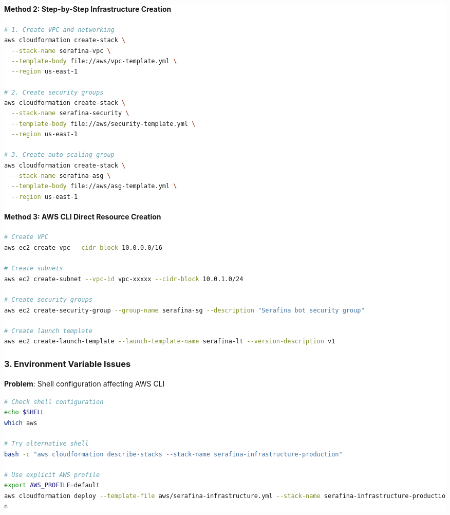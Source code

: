 #### Method 2: Step-by-Step Infrastructure Creation

```bash
# 1. Create VPC and networking
aws cloudformation create-stack \
  --stack-name serafina-vpc \
  --template-body file://aws/vpc-template.yml \
  --region us-east-1

# 2. Create security groups
aws cloudformation create-stack \
  --stack-name serafina-security \
  --template-body file://aws/security-template.yml \
  --region us-east-1

# 3. Create auto-scaling group
aws cloudformation create-stack \
  --stack-name serafina-asg \
  --template-body file://aws/asg-template.yml \
  --region us-east-1
```

#### Method 3: AWS CLI Direct Resource Creation

```bash
# Create VPC
aws ec2 create-vpc --cidr-block 10.0.0.0/16

# Create subnets
aws ec2 create-subnet --vpc-id vpc-xxxxx --cidr-block 10.0.1.0/24

# Create security groups
aws ec2 create-security-group --group-name serafina-sg --description "Serafina bot security group"

# Create launch template
aws ec2 create-launch-template --launch-template-name serafina-lt --version-description v1
```

### 3. Environment Variable Issues

**Problem**: Shell configuration affecting AWS CLI

```bash
# Check shell configuration
echo $SHELL
which aws

# Try alternative shell
bash -c "aws cloudformation describe-stacks --stack-name serafina-infrastructure-production"

# Use explicit AWS profile
export AWS_PROFILE=default
aws cloudformation deploy --template-file aws/serafina-infrastructure.yml --stack-name serafina-infrastructure-production
```

